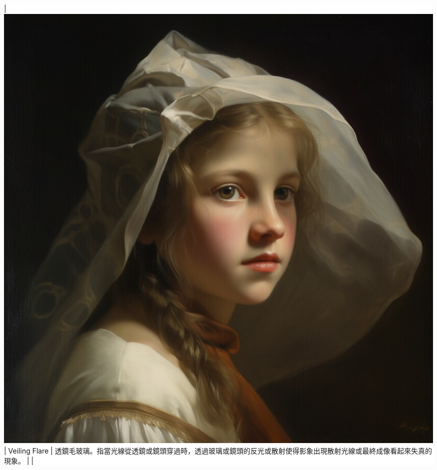 |   ![MJ088](assets/MJ088.png)     | Veiling Flare            | 透鏡毛玻璃。指當光線從透鏡或鏡頭穿過時，透過玻璃或鏡頭的反光或散射使得影象出現散射光線或最終成像看起來失真的現象。                                                                    |                                                                                                                                                |